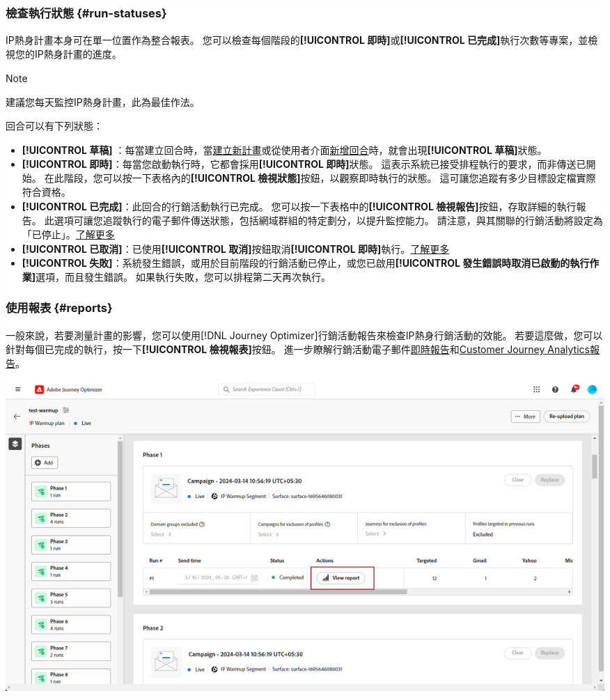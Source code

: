 ### 檢查執行狀態 {#run-statuses}

IP熱身計畫本身可在單一位置作為整合報表。 您可以檢查每個階段的&#x200B;**[!UICONTROL 即時]**&#x200B;或&#x200B;**[!UICONTROL 已完成]**&#x200B;執行次數等專案，並檢視您的IP熱身計畫的進度。

>[!NOTE]
>
>建議您每天監控IP熱身計畫，此為最佳作法。

回合可以有下列狀態：

* **[!UICONTROL 草稿]** ：每當建立回合時，當[建立新計畫](ip-warmup-plan.md)或從使用者介面[新增回合](#define-runs)時，就會出現&#x200B;**[!UICONTROL 草稿]**&#x200B;狀態。
* **[!UICONTROL 即時]**：每當您啟動執行時，它都會採用&#x200B;**[!UICONTROL 即時]**&#x200B;狀態。 這表示系統已接受排程執行的要求，而非傳送已開始。 在此階段，您可以按一下表格內的&#x200B;**[!UICONTROL 檢視狀態]**&#x200B;按鈕，以觀察即時執行的狀態。 這可讓您追蹤有多少目標設定檔實際符合資格。
* **[!UICONTROL 已完成]**：此回合的行銷活動執行已完成。 您可以按一下表格中的&#x200B;**[!UICONTROL 檢視報告]**&#x200B;按鈕，存取詳細的執行報告。 此選項可讓您追蹤執行的電子郵件傳送狀態，包括網域群組的特定劃分，以提升監控能力。 請注意，與其關聯的行銷活動將設定為「已停止」。[了解更多](#reports)
* **[!UICONTROL 已取消]**：已使用&#x200B;**[!UICONTROL 取消]**&#x200B;按鈕取消&#x200B;**[!UICONTROL 即時]**&#x200B;執行。[了解更多](#define-runs)
* **[!UICONTROL 失敗]**：系統發生錯誤，或用於目前階段的行銷活動已停止，或您已啟用&#x200B;**[!UICONTROL 發生錯誤時取消已啟動的執行作業]**&#x200B;選項，而且發生錯誤。 如果執行失敗，您可以排程第二天再次執行。

### 使用報表 {#reports}

一般來說，若要測量計畫的影響，您可以使用[!DNL Journey Optimizer]行銷活動報告來檢查IP熱身行銷活動的效能。 若要這麼做，您可以針對每個已完成的執行，按一下&#x200B;**[!UICONTROL 檢視報表]**&#x200B;按鈕。 進一步瞭解行銷活動電子郵件[即時報告](../reports/campaign-live-report.md#email-live)和[Customer Journey Analytics報告](../reports/campaign-global-report-cja-email.md)。

![](assets/ip-warmup-plan-reports.png)
